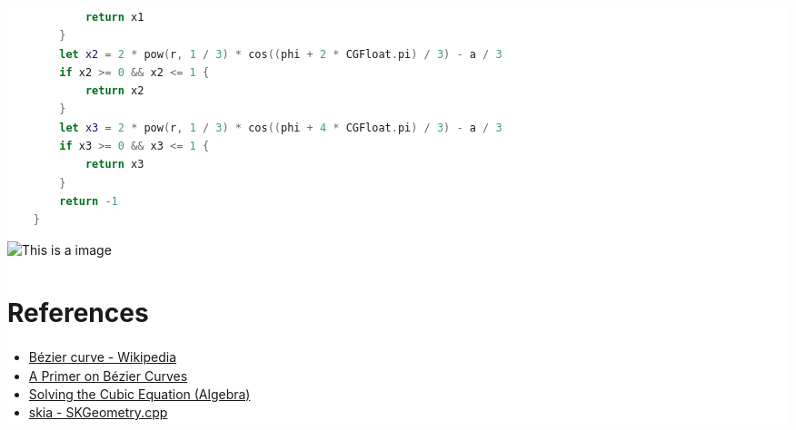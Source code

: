 ```Swift
            return x1
        }
        let x2 = 2 * pow(r, 1 / 3) * cos((phi + 2 * CGFloat.pi) / 3) - a / 3
        if x2 >= 0 && x2 <= 1 {
            return x2
        }
        let x3 = 2 * pow(r, 1 / 3) * cos((phi + 4 * CGFloat.pi) / 3) - a / 3
        if x3 >= 0 && x3 <= 1 {
            return x3
        }
        return -1
    }
```

<img src="https://github.com/user-attachments/assets/e1b52516-52ad-40f7-b930-a2db5459d702" width="600" alt="This is a image" />

# References
- [Bézier curve - Wikipedia](https://en.wikipedia.org/wiki/B%C3%A9zier_curve)
- [A Primer on Bézier Curves](https://pomax.github.io/bezierinfo)
- [Solving the Cubic Equation (Algebra)](https://trans4mind.com/personal_development/mathematics/polynomials/cubicAlgebra.htm)
- [skia - SKGeometry.cpp](https://github.com/google/skia/blob/main/src/core/SkGeometry.cpp)
````
